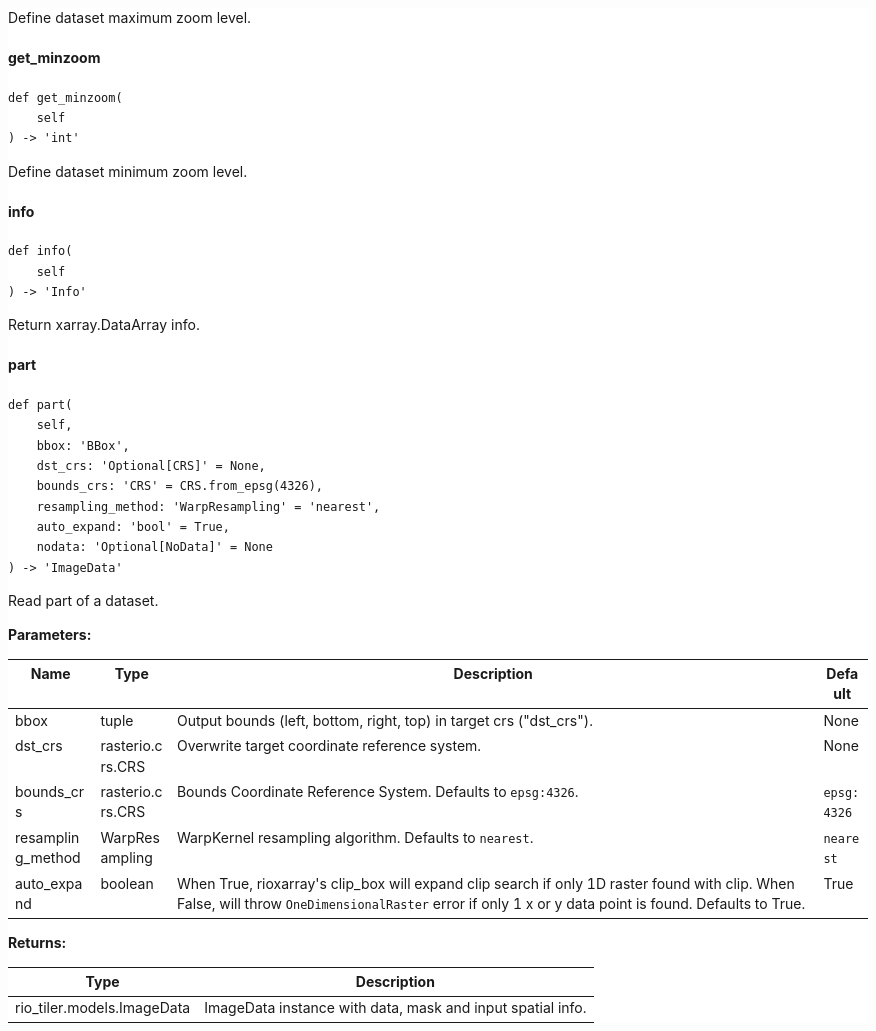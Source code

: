 Define dataset maximum zoom level.

    
#### get_minzoom

```python3
def get_minzoom(
    self
) -> 'int'
```

Define dataset minimum zoom level.

    
#### info

```python3
def info(
    self
) -> 'Info'
```

Return xarray.DataArray info.

    
#### part

```python3
def part(
    self,
    bbox: 'BBox',
    dst_crs: 'Optional[CRS]' = None,
    bounds_crs: 'CRS' = CRS.from_epsg(4326),
    resampling_method: 'WarpResampling' = 'nearest',
    auto_expand: 'bool' = True,
    nodata: 'Optional[NoData]' = None
) -> 'ImageData'
```

Read part of a dataset.

**Parameters:**

| Name | Type | Description | Default |
|---|---|---|---|
| bbox | tuple | Output bounds (left, bottom, right, top) in target crs ("dst_crs"). | None |
| dst_crs | rasterio.crs.CRS | Overwrite target coordinate reference system. | None |
| bounds_crs | rasterio.crs.CRS | Bounds Coordinate Reference System. Defaults to `epsg:4326`. | `epsg:4326` |
| resampling_method | WarpResampling | WarpKernel resampling algorithm. Defaults to `nearest`. | `nearest` |
| auto_expand | boolean | When True, rioxarray's clip_box will expand clip search if only 1D raster found with clip. When False, will throw `OneDimensionalRaster` error if only 1 x or y data point is found. Defaults to True. | True |

**Returns:**

| Type | Description |
|---|---|
| rio_tiler.models.ImageData | ImageData instance with data, mask and input spatial info. |

